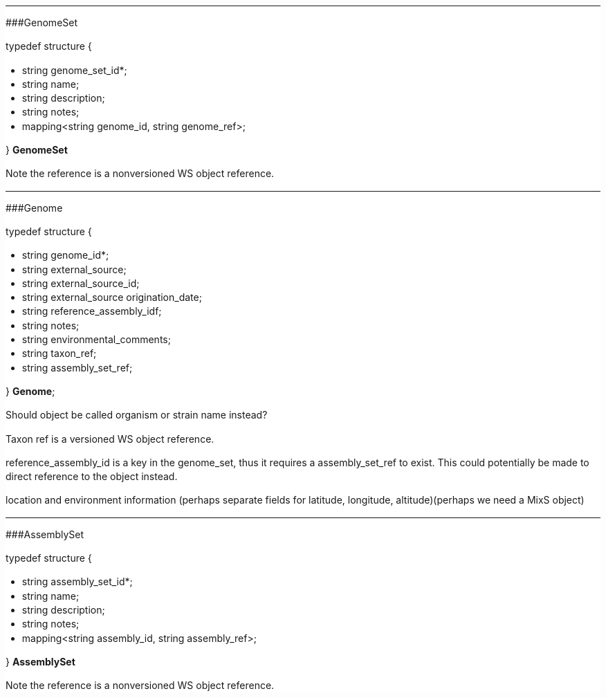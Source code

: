 ---------------------------

###GenomeSet

typedef structure {

* string genome_set_id\*;
* string name;
* string description;
* string notes;
* mapping\<string genome\_id, string genome_ref\>;

} **GenomeSet**

Note the reference is a nonversioned WS object reference.

--------------------------

###Genome

typedef structure {

* string genome\_id\*;
* string external\_source;
* string external\_source\_id;
* string external\_source origination\_date;
* string reference\_assembly\_idf; 
* string notes;
* string environmental\_comments; 
* string taxon\_ref;
* string assembly_set_ref;

} **Genome**; 

Should object be called organism or strain name instead?

Taxon ref is a versioned WS object reference.

reference_assembly_id is a key in the genome_set, thus it requires a assembly_set_ref to exist.
This could potentially be made to direct reference to the object instead.

location and environment information (perhaps separate fields for latitude, longitude, altitude)(perhaps we need a MixS object)

-------------------------

###AssemblySet

typedef structure {
* string assembly_set_id\*;
* string name;
* string description;
* string notes;
* mapping\<string assembly_id, string assembly_ref>;

} **AssemblySet**

Note the reference is a nonversioned WS object reference.
